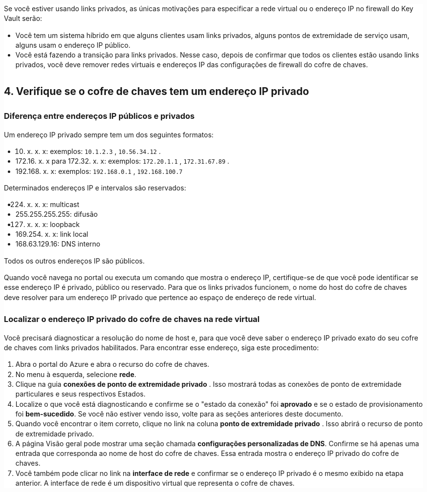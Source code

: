 Se você estiver usando links privados, as únicas motivações para especificar a rede virtual ou o endereço IP no firewall do Key Vault serão:

- Você tem um sistema híbrido em que alguns clientes usam links privados, alguns pontos de extremidade de serviço usam, alguns usam o endereço IP público.
- Você está fazendo a transição para links privados. Nesse caso, depois de confirmar que todos os clientes estão usando links privados, você deve remover redes virtuais e endereços IP das configurações de firewall do cofre de chaves.

## <a name="4-make-sure-the-key-vault-has-a-private-ip-address"></a>4. Verifique se o cofre de chaves tem um endereço IP privado

### <a name="difference-between-private-and-public-ip-addresses"></a>Diferença entre endereços IP públicos e privados

Um endereço IP privado sempre tem um dos seguintes formatos:

- 10. x. x. x: exemplos: `10.1.2.3` , `10.56.34.12` .
- 172.16. x. x para 172.32. x. x: exemplos: `172.20.1.1` , `172.31.67.89` .
- 192.168. x. x: exemplos: `192.168.0.1` , `192.168.100.7`

Determinados endereços IP e intervalos são reservados:

- 224. x. x. x: multicast
- 255.255.255.255: difusão
- 127. x. x. x: loopback
- 169.254. x. x: link local
- 168.63.129.16: DNS interno

Todos os outros endereços IP são públicos.

Quando você navega no portal ou executa um comando que mostra o endereço IP, certifique-se de que você pode identificar se esse endereço IP é privado, público ou reservado. Para que os links privados funcionem, o nome do host do cofre de chaves deve resolver para um endereço IP privado que pertence ao espaço de endereço de rede virtual.

### <a name="find-the-key-vault-private-ip-address-in-the-virtual-network"></a>Localizar o endereço IP privado do cofre de chaves na rede virtual

Você precisará diagnosticar a resolução do nome de host e, para que você deve saber o endereço IP privado exato do seu cofre de chaves com links privados habilitados. Para encontrar esse endereço, siga este procedimento:

1. Abra o portal do Azure e abra o recurso do cofre de chaves.
2. No menu à esquerda, selecione **rede**.
3. Clique na guia **conexões de ponto de extremidade privado** . Isso mostrará todas as conexões de ponto de extremidade particulares e seus respectivos Estados.
4. Localize o que você está diagnosticando e confirme se o "estado da conexão" foi **aprovado** e se o estado de provisionamento foi **bem-sucedido**. Se você não estiver vendo isso, volte para as seções anteriores deste documento.
5. Quando você encontrar o item correto, clique no link na coluna **ponto de extremidade privado** . Isso abrirá o recurso de ponto de extremidade privado.
6. A página Visão geral pode mostrar uma seção chamada **configurações personalizadas de DNS**. Confirme se há apenas uma entrada que corresponda ao nome de host do cofre de chaves. Essa entrada mostra o endereço IP privado do cofre de chaves.
7. Você também pode clicar no link na **interface de rede** e confirmar se o endereço IP privado é o mesmo exibido na etapa anterior. A interface de rede é um dispositivo virtual que representa o cofre de chaves.

